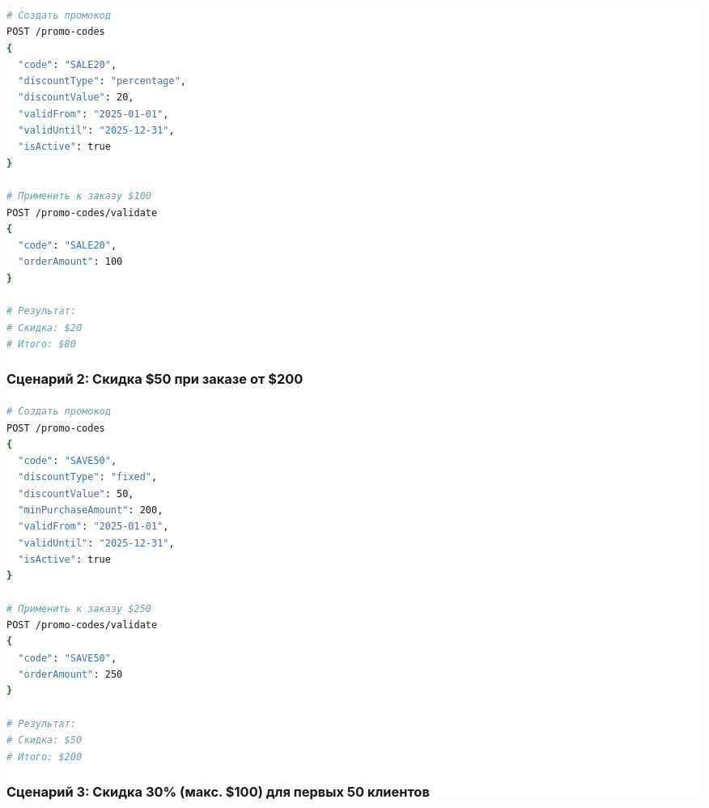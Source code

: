 ```bash
# Создать промокод
POST /promo-codes
{
  "code": "SALE20",
  "discountType": "percentage",
  "discountValue": 20,
  "validFrom": "2025-01-01",
  "validUntil": "2025-12-31",
  "isActive": true
}

# Применить к заказу $100
POST /promo-codes/validate
{
  "code": "SALE20",
  "orderAmount": 100
}

# Результат:
# Скидка: $20
# Итого: $80
```

### Сценарий 2: Скидка $50 при заказе от $200

```bash
# Создать промокод
POST /promo-codes
{
  "code": "SAVE50",
  "discountType": "fixed",
  "discountValue": 50,
  "minPurchaseAmount": 200,
  "validFrom": "2025-01-01",
  "validUntil": "2025-12-31",
  "isActive": true
}

# Применить к заказу $250
POST /promo-codes/validate
{
  "code": "SAVE50",
  "orderAmount": 250
}

# Результат:
# Скидка: $50
# Итого: $200
```

### Сценарий 3: Скидка 30% (макс. $100) для первых 50 клиентов
